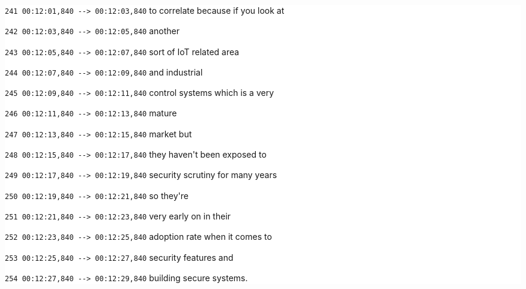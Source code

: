 

`241 00:12:01,840 --> 00:12:03,840`
to correlate because if you look at



`242 00:12:03,840 --> 00:12:05,840`
another



`243 00:12:05,840 --> 00:12:07,840`
sort of IoT related area



`244 00:12:07,840 --> 00:12:09,840`
and industrial



`245 00:12:09,840 --> 00:12:11,840`
control systems which is a very



`246 00:12:11,840 --> 00:12:13,840`
mature



`247 00:12:13,840 --> 00:12:15,840`
market but



`248 00:12:15,840 --> 00:12:17,840`
they haven't been exposed to



`249 00:12:17,840 --> 00:12:19,840`
security scrutiny for many years



`250 00:12:19,840 --> 00:12:21,840`
so they're



`251 00:12:21,840 --> 00:12:23,840`
very early on in their



`252 00:12:23,840 --> 00:12:25,840`
adoption rate when it comes to



`253 00:12:25,840 --> 00:12:27,840`
security features and



`254 00:12:27,840 --> 00:12:29,840`
building secure systems.
